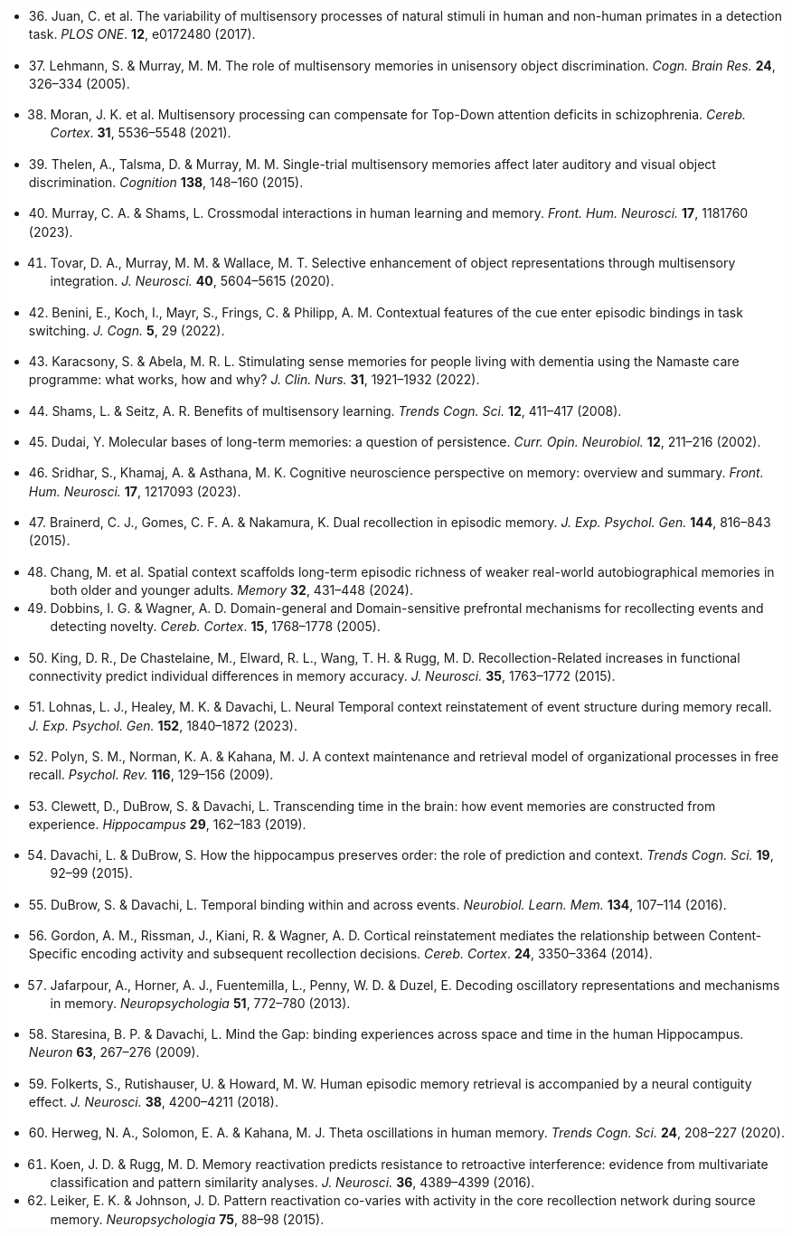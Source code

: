 - <span id="page-16-21"></span>36. Juan, C. et al. The variability of multisensory processes of natural stimuli in human and non-human primates in a detection task. *PLOS ONE*. **12**, e0172480 (2017).
- <span id="page-16-22"></span>37. Lehmann, S. & Murray, M. M. The role of multisensory memories in unisensory object discrimination. *Cogn. Brain Res.* **24**, 326–334 (2005).
- 38. Moran, J. K. et al. Multisensory processing can compensate for Top-Down attention deficits in schizophrenia. *Cereb. Cortex*. **31**, 5536–5548 (2021).
- <span id="page-16-23"></span>39. Thelen, A., Talsma, D. & Murray, M. M. Single-trial multisensory memories affect later auditory and visual object discrimination. *Cognition* **138**, 148–160 (2015).
- <span id="page-16-25"></span><span id="page-16-24"></span>40. Murray, C. A. & Shams, L. Crossmodal interactions in human learning and memory. *Front. Hum. Neurosci.* **17**, 1181760 (2023).
- 41. Tovar, D. A., Murray, M. M. & Wallace, M. T. Selective enhancement of object representations through multisensory integration. *J. Neurosci.* **40**, 5604–5615 (2020).
- <span id="page-16-26"></span>42. Benini, E., Koch, I., Mayr, S., Frings, C. & Philipp, A. M. Contextual features of the cue enter episodic bindings in task switching. *J. Cogn.* **5**, 29 (2022).
- <span id="page-16-27"></span>43. Karacsony, S. & Abela, M. R. L. Stimulating sense memories for people living with dementia using the Namaste care programme: what works, how and why? *J. Clin. Nurs.* **31**, 1921–1932 (2022).
- <span id="page-16-28"></span>44. Shams, L. & Seitz, A. R. Benefits of multisensory learning. *Trends Cogn. Sci.* **12**, 411–417 (2008).
- <span id="page-16-29"></span>45. Dudai, Y. Molecular bases of long-term memories: a question of persistence. *Curr. Opin. Neurobiol.* **12**, 211–216 (2002).
- <span id="page-16-30"></span>46. Sridhar, S., Khamaj, A. & Asthana, M. K. Cognitive neuroscience perspective on memory: overview and summary. *Front. Hum. Neurosci.* **17**, 1217093 (2023).
- <span id="page-16-31"></span>47. Brainerd, C. J., Gomes, C. F. A. & Nakamura, K. Dual recollection in episodic memory. *J. Exp. Psychol. Gen.* **144**, 816–843 (2015).
- 48. Chang, M. et al. Spatial context scaffolds long-term episodic richness of weaker real-world autobiographical memories in both older and younger adults. *Memory* **32**, 431–448 (2024).
- 49. Dobbins, I. G. & Wagner, A. D. Domain-general and Domain-sensitive prefrontal mechanisms for recollecting events and detecting novelty. *Cereb. Cortex*. **15**, 1768–1778 (2005).
- <span id="page-16-32"></span>50. King, D. R., De Chastelaine, M., Elward, R. L., Wang, T. H. & Rugg, M. D. Recollection-Related increases in functional connectivity predict individual differences in memory accuracy. *J. Neurosci.* **35**, 1763–1772 (2015).
- <span id="page-16-33"></span>51. Lohnas, L. J., Healey, M. K. & Davachi, L. Neural Temporal context reinstatement of event structure during memory recall. *J. Exp. Psychol. Gen.* **152**, 1840–1872 (2023).
- <span id="page-16-34"></span>52. Polyn, S. M., Norman, K. A. & Kahana, M. J. A context maintenance and retrieval model of organizational processes in free recall. *Psychol. Rev.* **116**, 129–156 (2009).
- <span id="page-16-35"></span>53. Clewett, D., DuBrow, S. & Davachi, L. Transcending time in the brain: how event memories are constructed from experience. *Hippocampus* **29**, 162–183 (2019).
- 54. Davachi, L. & DuBrow, S. How the hippocampus preserves order: the role of prediction and context. *Trends Cogn. Sci.* **19**, 92–99 (2015).
- <span id="page-16-36"></span>55. DuBrow, S. & Davachi, L. Temporal binding within and across events. *Neurobiol. Learn. Mem.* **134**, 107–114 (2016).

- <span id="page-17-0"></span>56. Gordon, A. M., Rissman, J., Kiani, R. & Wagner, A. D. Cortical reinstatement mediates the relationship between Content-Specific encoding activity and subsequent recollection decisions. *Cereb. Cortex*. **24**, 3350–3364 (2014).
- 57. Jafarpour, A., Horner, A. J., Fuentemilla, L., Penny, W. D. & Duzel, E. Decoding oscillatory representations and mechanisms in memory. *Neuropsychologia* **51**, 772–780 (2013).
- <span id="page-17-1"></span>58. Staresina, B. P. & Davachi, L. Mind the Gap: binding experiences across space and time in the human Hippocampus. *Neuron* **63**, 267–276 (2009).
- <span id="page-17-2"></span>59. Folkerts, S., Rutishauser, U. & Howard, M. W. Human episodic memory retrieval is accompanied by a neural contiguity effect. *J. Neurosci.* **38**, 4200–4211 (2018).
- <span id="page-17-30"></span>60. Herweg, N. A., Solomon, E. A. & Kahana, M. J. Theta oscillations in human memory. *Trends Cogn. Sci.* **24**, 208–227 (2020).
- 61. Koen, J. D. & Rugg, M. D. Memory reactivation predicts resistance to retroactive interference: evidence from multivariate classification and pattern similarity analyses. *J. Neurosci.* **36**, 4389–4399 (2016).
- 62. Leiker, E. K. & Johnson, J. D. Pattern reactivation co-varies with activity in the core recollection network during source memory. *Neuropsychologia* **75**, 88–98 (2015).